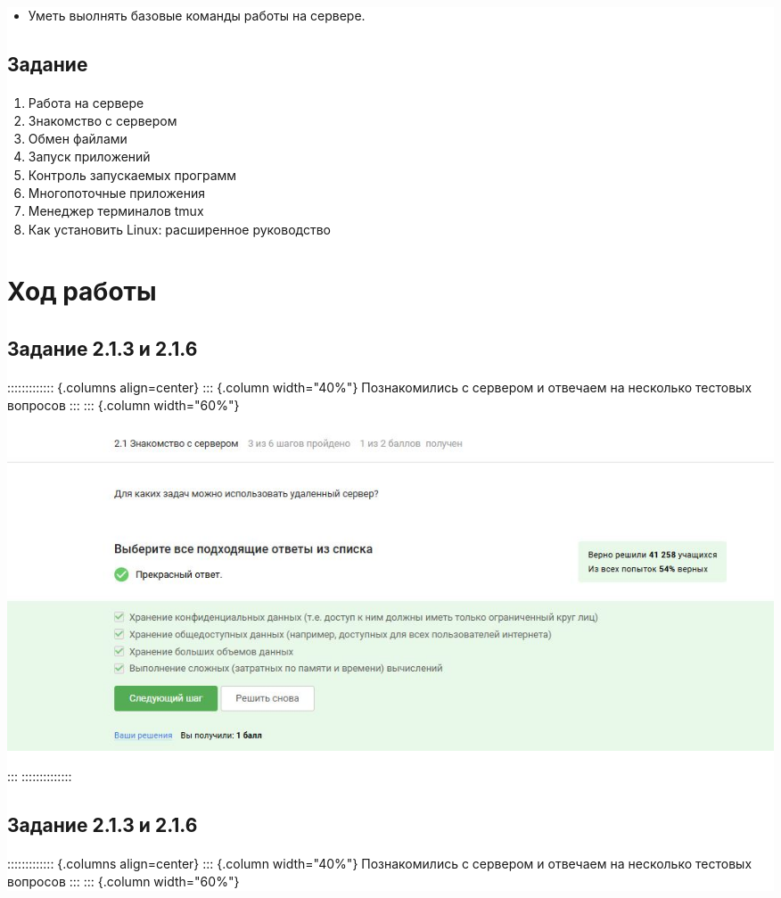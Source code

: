- Уметь выолнять базовые команды работы на сервере.

## Задание

1. Работа на сервере
2. Знакомство с сервером
3. Обмен файлами
4. Запуск приложений
5. Контроль запускаемых программ
6. Многопоточные приложения
7. Менеджер терминалов tmux
8. Как установить Linux: расширенное руководство

# Ход работы

## Задание 2.1.3 и 2.1.6
::::::::::::: {.columns align=center}
::: {.column width="40%"}
Познакомились с сервером и отвечаем на несколько тестовых вопросов
:::
::: {.column width="60%"}

![](./image/30.JPG)

:::
::::::::::::::

## Задание 2.1.3 и 2.1.6
::::::::::::: {.columns align=center}
::: {.column width="40%"}
Познакомились с сервером и отвечаем на несколько тестовых вопросов
:::
::: {.column width="60%"}
